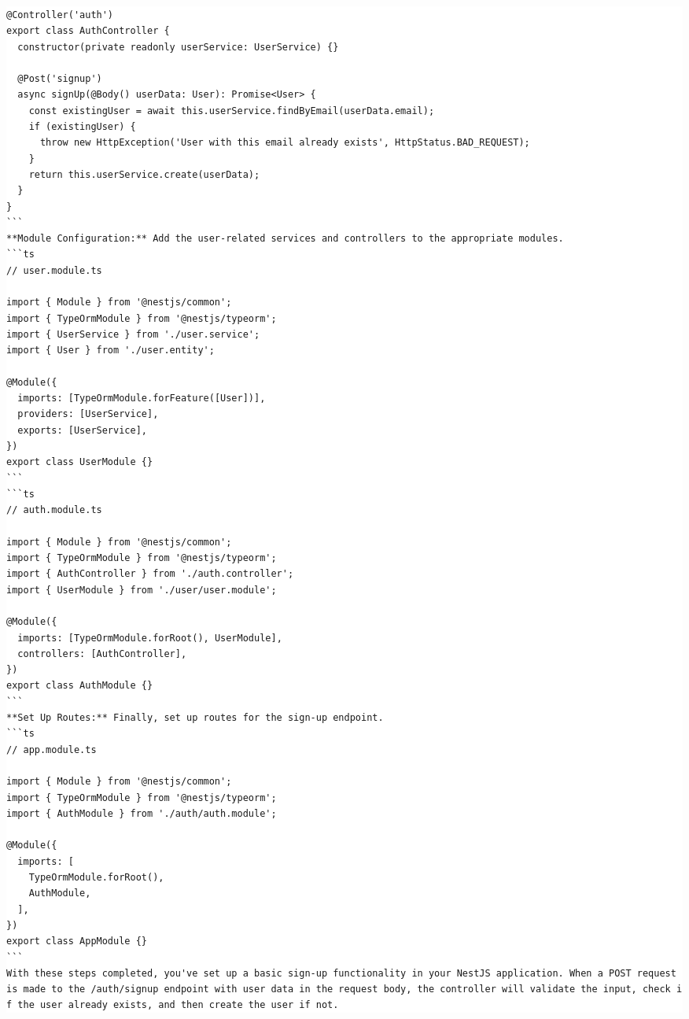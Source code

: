     @Controller('auth')
    export class AuthController {
      constructor(private readonly userService: UserService) {}

      @Post('signup')
      async signUp(@Body() userData: User): Promise<User> {
        const existingUser = await this.userService.findByEmail(userData.email);
        if (existingUser) {
          throw new HttpException('User with this email already exists', HttpStatus.BAD_REQUEST);
        }
        return this.userService.create(userData);
      }
    }
    ```
    **Module Configuration:** Add the user-related services and controllers to the appropriate modules.
    ```ts
    // user.module.ts

    import { Module } from '@nestjs/common';
    import { TypeOrmModule } from '@nestjs/typeorm';
    import { UserService } from './user.service';
    import { User } from './user.entity';

    @Module({
      imports: [TypeOrmModule.forFeature([User])],
      providers: [UserService],
      exports: [UserService],
    })
    export class UserModule {}
    ```
    ```ts
    // auth.module.ts

    import { Module } from '@nestjs/common';
    import { TypeOrmModule } from '@nestjs/typeorm';
    import { AuthController } from './auth.controller';
    import { UserModule } from './user/user.module';

    @Module({
      imports: [TypeOrmModule.forRoot(), UserModule],
      controllers: [AuthController],
    })
    export class AuthModule {}
    ```
    **Set Up Routes:** Finally, set up routes for the sign-up endpoint.
    ```ts
    // app.module.ts

    import { Module } from '@nestjs/common';
    import { TypeOrmModule } from '@nestjs/typeorm';
    import { AuthModule } from './auth/auth.module';

    @Module({
      imports: [
        TypeOrmModule.forRoot(),
        AuthModule,
      ],
    })
    export class AppModule {}
    ```
    With these steps completed, you've set up a basic sign-up functionality in your NestJS application. When a POST request is made to the /auth/signup endpoint with user data in the request body, the controller will validate the input, check if the user already exists, and then create the user if not.
